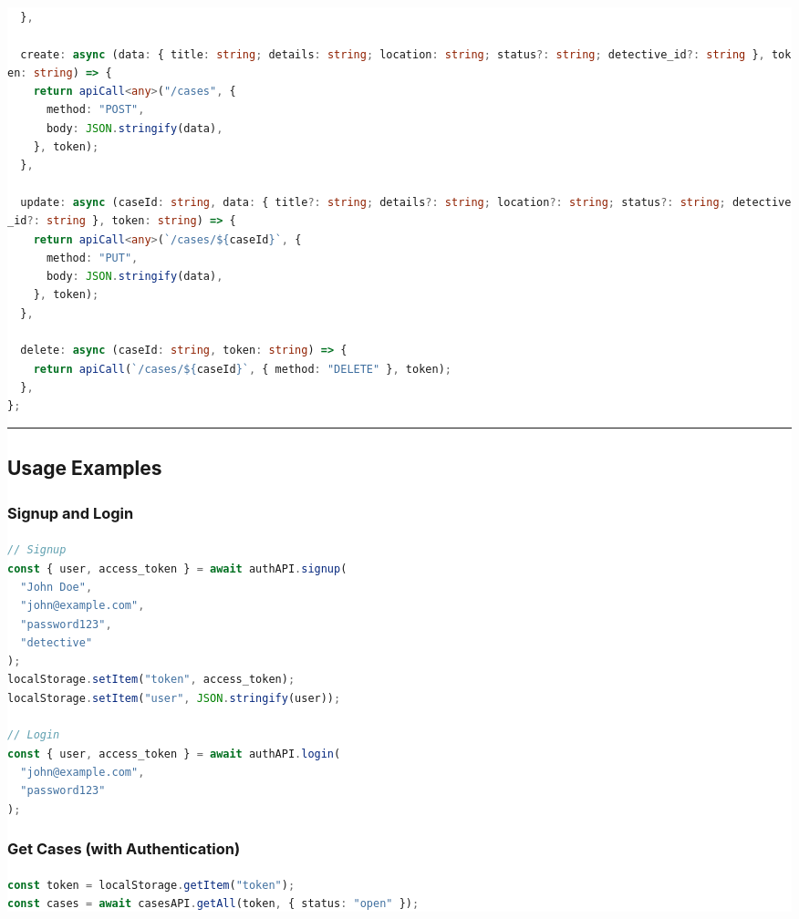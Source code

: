 ```typescript
  },

  create: async (data: { title: string; details: string; location: string; status?: string; detective_id?: string }, token: string) => {
    return apiCall<any>("/cases", {
      method: "POST",
      body: JSON.stringify(data),
    }, token);
  },

  update: async (caseId: string, data: { title?: string; details?: string; location?: string; status?: string; detective_id?: string }, token: string) => {
    return apiCall<any>(`/cases/${caseId}`, {
      method: "PUT",
      body: JSON.stringify(data),
    }, token);
  },

  delete: async (caseId: string, token: string) => {
    return apiCall(`/cases/${caseId}`, { method: "DELETE" }, token);
  },
};
```

---

## Usage Examples

### Signup and Login
```typescript
// Signup
const { user, access_token } = await authAPI.signup(
  "John Doe",
  "john@example.com", 
  "password123",
  "detective"
);
localStorage.setItem("token", access_token);
localStorage.setItem("user", JSON.stringify(user));

// Login
const { user, access_token } = await authAPI.login(
  "john@example.com",
  "password123"
);
```

### Get Cases (with Authentication)
```typescript
const token = localStorage.getItem("token");
const cases = await casesAPI.getAll(token, { status: "open" });
```
